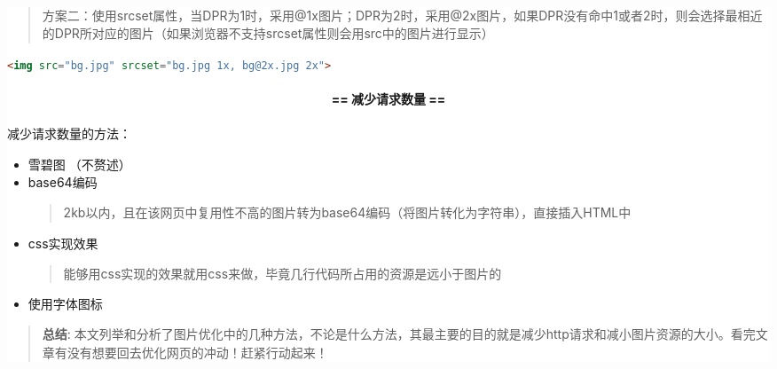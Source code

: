 >方案二：使用srcset属性，当DPR为1时，采用@1x图片；DPR为2时，采用@2x图片，如果DPR没有命中1或者2时，则会选择最相近的DPR所对应的图片（如果浏览器不支持srcset属性则会用src中的图片进行显示）

```html
<img src="bg.jpg" srcset="bg.jpg 1x, bg@2x.jpg 2x">
```

#### <center> == 减少请求数量 == </center>

减少请求数量的方法：
* 雪碧图 （不赘述）
* base64编码
  > 2kb以内，且在该网页中复用性不高的图片转为base64编码（将图片转化为字符串），直接插入HTML中
* css实现效果
  > 能够用css实现的效果就用css来做，毕竟几行代码所占用的资源是远小于图片的
* 使用字体图标
  
>**总结**: 本文列举和分析了图片优化中的几种方法，不论是什么方法，其最主要的目的就是减少http请求和减小图片资源的大小。看完文章有没有想要回去优化网页的冲动！赶紧行动起来！
